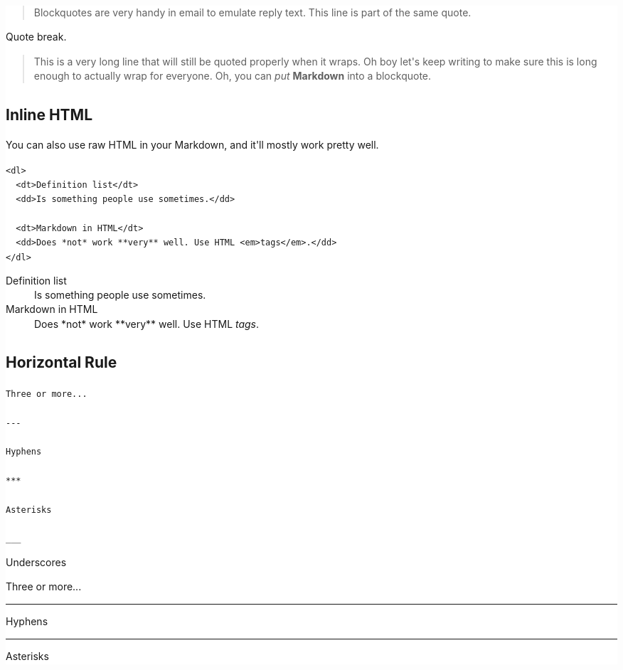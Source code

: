 > Blockquotes are very handy in email to emulate reply text.
> This line is part of the same quote.

Quote break.

> This is a very long line that will still be quoted properly when it wraps. Oh boy let's keep writing to make sure this is long enough to actually wrap for everyone. Oh, you can *put* **Markdown** into a blockquote. 

<a name="html"/>

## Inline HTML

You can also use raw HTML in your Markdown, and it'll mostly work pretty well. 

	<dl>
	  <dt>Definition list</dt>
	  <dd>Is something people use sometimes.</dd>
	
	  <dt>Markdown in HTML</dt>
	  <dd>Does *not* work **very** well. Use HTML <em>tags</em>.</dd>
	</dl>

<dl>
  <dt>Definition list</dt>
  <dd>Is something people use sometimes.</dd>

  <dt>Markdown in HTML</dt>
  <dd>Does *not* work **very** well. Use HTML <em>tags</em>.</dd>
</dl>

<a name="hr"/>

## Horizontal Rule

	Three or more...
	
	---
	
	Hyphens
	
	***
	
	Asterisks
	
	___

Underscores

Three or more...

---

Hyphens

***

Asterisks
